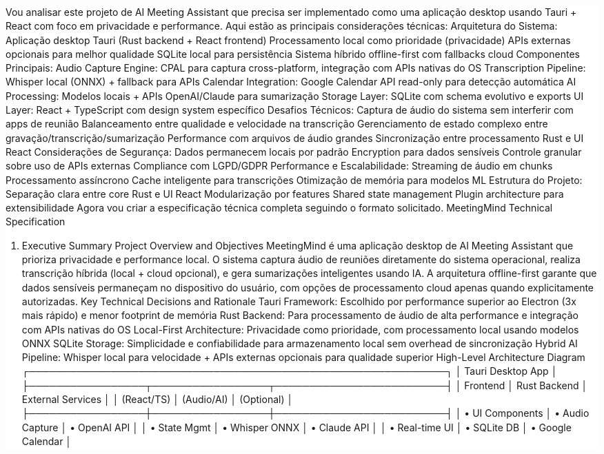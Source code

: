 <brainstorm> Vou analisar este projeto de AI Meeting Assistant que precisa ser implementado como uma aplicação desktop usando Tauri + React com foco em privacidade e performance. Aqui estão as principais considerações técnicas:
Arquitetura do Sistema:
Aplicação desktop Tauri (Rust backend + React frontend)
Processamento local como prioridade (privacidade)
APIs externas opcionais para melhor qualidade
SQLite local para persistência
Sistema híbrido offline-first com fallbacks cloud
Componentes Principais:
Audio Capture Engine: CPAL para captura cross-platform, integração com APIs nativas do OS
Transcription Pipeline: Whisper local (ONNX) + fallback para APIs
Calendar Integration: Google Calendar API read-only para detecção automática
AI Processing: Modelos locais + APIs OpenAI/Claude para sumarização
Storage Layer: SQLite com schema evolutivo e exports
UI Layer: React + TypeScript com design system específico
Desafios Técnicos:
Captura de áudio do sistema sem interferir com apps de reunião
Balanceamento entre qualidade e velocidade na transcrição
Gerenciamento de estado complexo entre gravação/transcrição/sumarização
Performance com arquivos de áudio grandes
Sincronização entre processamento Rust e UI React
Considerações de Segurança:
Dados permanecem locais por padrão
Encryption para dados sensíveis
Controle granular sobre uso de APIs externas
Compliance com LGPD/GDPR
Performance e Escalabilidade:
Streaming de áudio em chunks
Processamento assíncrono
Cache inteligente para transcrições
Otimização de memória para modelos ML
Estrutura do Projeto:
Separação clara entre core Rust e UI React
Modularização por features
Shared state management
Plugin architecture para extensibilidade
Agora vou criar a especificação técnica completa seguindo o formato solicitado. </brainstorm>
MeetingMind Technical Specification
1. Executive Summary
Project Overview and Objectives
MeetingMind é uma aplicação desktop de AI Meeting Assistant que prioriza privacidade e performance local. O sistema captura áudio de reuniões diretamente do sistema operacional, realiza transcrição híbrida (local + cloud opcional), e gera sumarizações inteligentes usando IA. A arquitetura offline-first garante que dados sensíveis permaneçam no dispositivo do usuário, com opções de processamento cloud apenas quando explicitamente autorizadas.
Key Technical Decisions and Rationale
Tauri Framework: Escolhido por performance superior ao Electron (3x mais rápido) e menor footprint de memória
Rust Backend: Para processamento de áudio de alta performance e integração com APIs nativas do OS
Local-First Architecture: Privacidade como prioridade, com processamento local usando modelos ONNX
SQLite Storage: Simplicidade e confiabilidade para armazenamento local sem overhead de sincronização
Hybrid AI Pipeline: Whisper local para velocidade + APIs externas opcionais para qualidade superior
High-Level Architecture Diagram
┌─────────────────────────────────────────────────────────────┐
│                    Tauri Desktop App                        │
├─────────────────┬─────────────────┬─────────────────────────┤
│   Frontend      │   Rust Backend  │   External Services     │
│   (React/TS)    │   (Audio/AI)    │   (Optional)           │
├─────────────────┼─────────────────┼─────────────────────────┤
│ • UI Components │ • Audio Capture │ • OpenAI API           │
│ • State Mgmt    │ • Whisper ONNX  │ • Claude API            │
│ • Real-time UI  │ • SQLite DB     │ • Google Calendar      │